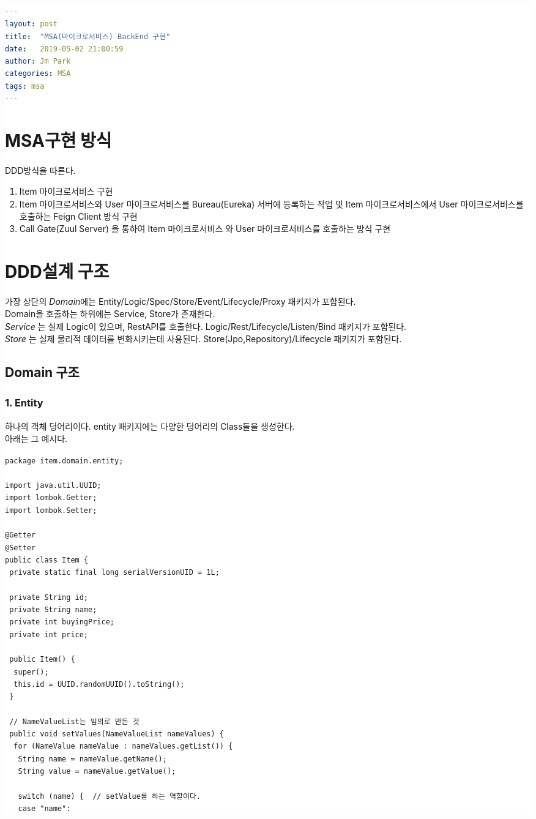 ```yaml
---
layout: post
title:  "MSA(마이크로서비스) BackEnd 구현"
date:   2019-05-02 21:00:59
author: Jm Park
categories: MSA
tags: msa
---
```


# MSA구현 방식  
DDD방식을 따른다.
1. Item  마이크로서비스 구현   
2. Item 마이크로서비스와 User 마이크로서비스를 Bureau(Eureka) 서버에 등록하는 작업 및 Item 마이크로서비스에서 User 마이크로서비스를 호출하는 Feign Client 방식 구현   
3. Call Gate(Zuul Server) 을 통하여 Item 마이크로서비스 와 User 마이크로서비스를 호출하는 방식 구현  

# DDD설계 구조
가장 상단의 *Domain*에는 Entity/Logic/Spec/Store/Event/Lifecycle/Proxy 패키지가 포함된다.  
Domain을 호출하는 하위에는 Service, Store가 존재한다.  
*Service* 는 실제 Logic이 있으며, RestAPI를 호출한다. Logic/Rest/Lifecycle/Listen/Bind 패키지가 포함된다.  
*Store* 는 실제 물리적 데이터를 변화시키는데 사용된다. Store(Jpo,Repository)/Lifecycle 패키지가 포함된다.

## Domain 구조
### 1. Entity  
하나의 객체 덩어리이다.
entity 패키지에는 다양한 덩어리의 Class들을 생성한다.  
아래는 그 예시다.  

```{.java}
package item.domain.entity;

import java.util.UUID;
import lombok.Getter;
import lombok.Setter;

@Getter
@Setter
public class Item {
 private static final long serialVersionUID = 1L;

 private String id;
 private String name;
 private int buyingPrice;
 private int price;

 public Item() {
  super();
  this.id = UUID.randomUUID().toString();
 }

 // NameValueList는 임의로 만든 것
 public void setValues(NameValueList nameValues) {
  for (NameValue nameValue : nameValues.getList()) {
   String name = nameValue.getName();
   String value = nameValue.getValue();

   switch (name) {  // setValue를 하는 역할이다.
   case "name":
```